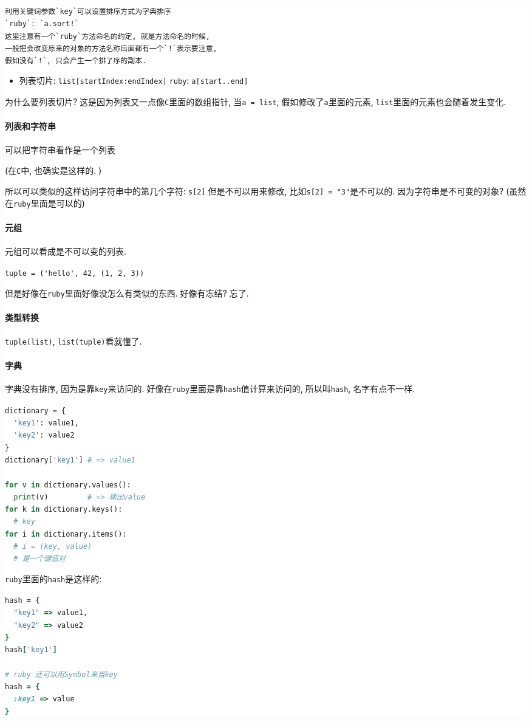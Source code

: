     利用关键词参数`key`可以设置排序方式为字典排序
    `ruby`: `a.sort!`    
    这里注意有一个`ruby`方法命名的约定, 就是方法命名的时候, 
    一般把会改变原来的对象的方法名称后面都有一个`!`表示要注意, 
    假如没有`!`, 只会产生一个排了序的副本. 
* 列表切片: `list[startIndex:endIndex]` `ruby`: `a[start..end]`

为什么要列表切片? 这是因为列表又一点像`C`里面的数组指针, 
当`a = list`, 假如修改了`a`里面的元素, 
`list`里面的元素也会随着发生变化. 

#### 列表和字符串
可以把字符串看作是一个列表

(在`C`中, 也确实是这样的. )

所以可以类似的这样访问字符串中的第几个字符: `s[2]`
但是不可以用来修改, 比如`s[2] = "3"`是不可以的. 
因为字符串是不可变的对象? 
(虽然在`ruby`里面是可以的)

#### 元组
元组可以看成是不可以变的列表.  

`tuple = ('hello', 42, (1, 2, 3))`

但是好像在`ruby`里面好像没怎么有类似的东西. 
好像有冻结? 忘了. 

#### 类型转换
`tuple(list)`, `list(tuple)`看就懂了. 

#### 字典
字典没有排序, 因为是靠`key`来访问的. 
好像在`ruby`里面是靠`hash`值计算来访问的, 
所以叫`hash`, 名字有点不一样. 

```python
dictionary = {
  'key1': value1, 
  'key2': value2
}
dictionary['key1'] # => value1

for v in dictionary.values():
  print(v)         # => 输出value
for k in dictionary.keys():
  # key
for i in dictionary.items():
  # i = (key, value)
  # 是一个键值对
```

`ruby`里面的`hash`是这样的: 
```ruby
hash = {
  "key1" => value1,
  "key2" => value2
}
hash['key1']

# ruby 还可以用Symbol来当key
hash = {
  :key1 => value
}
```
